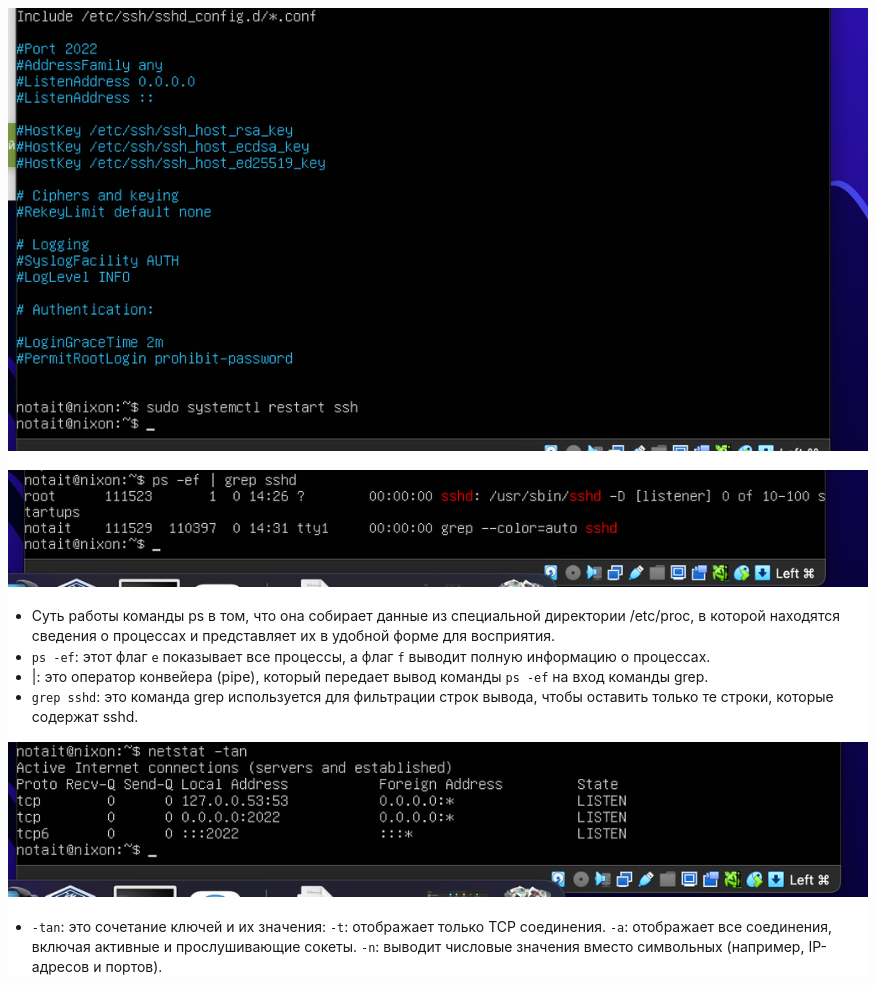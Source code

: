 ![](./part_8/port.png)

![](./part_8/ps.png)

- Суть работы команды ps в том, что она собирает данные из специальной директории /etc/proc, в которой находятся сведения о процессах и представляет их в удобной форме для восприятия.
- `ps -ef`: этот флаг `e` показывает все процессы, а флаг `f` выводит полную информацию о процессах.
- |: это оператор конвейера (pipe), который передает вывод команды `ps -ef` на вход команды grep.
- `grep sshd`: это команда grep используется для фильтрации строк вывода, чтобы оставить только те строки, которые содержат sshd.

![](./part_8/tcp.png)

- `-tan`: это сочетание ключей и их значения:
`-t`: отображает только TCP соединения.
`-a`: отображает все соединения, включая активные и прослушивающие сокеты.
`-n`: выводит числовые значения вместо символьных (например, IP-адресов и портов).
